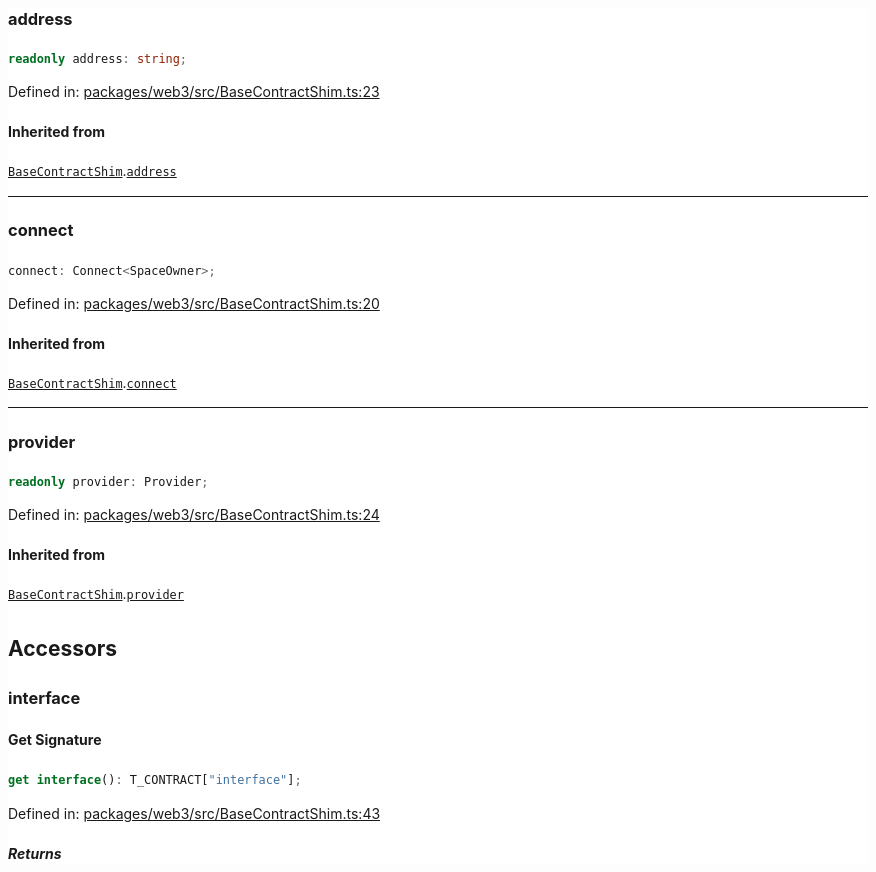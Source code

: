 ### address

```ts
readonly address: string;
```

Defined in: [packages/web3/src/BaseContractShim.ts:23](https://github.com/towns-protocol/towns/blob/0db1fd0ac7258e8db8cedfb6183e8eade8284fa1/packages/web3/src/BaseContractShim.ts#L23)

#### Inherited from

[`BaseContractShim`](BaseContractShim.md).[`address`](BaseContractShim.md#address)

***

### connect

```ts
connect: Connect<SpaceOwner>;
```

Defined in: [packages/web3/src/BaseContractShim.ts:20](https://github.com/towns-protocol/towns/blob/0db1fd0ac7258e8db8cedfb6183e8eade8284fa1/packages/web3/src/BaseContractShim.ts#L20)

#### Inherited from

[`BaseContractShim`](BaseContractShim.md).[`connect`](BaseContractShim.md#connect-1)

***

### provider

```ts
readonly provider: Provider;
```

Defined in: [packages/web3/src/BaseContractShim.ts:24](https://github.com/towns-protocol/towns/blob/0db1fd0ac7258e8db8cedfb6183e8eade8284fa1/packages/web3/src/BaseContractShim.ts#L24)

#### Inherited from

[`BaseContractShim`](BaseContractShim.md).[`provider`](BaseContractShim.md#provider)

## Accessors

### interface

#### Get Signature

```ts
get interface(): T_CONTRACT["interface"];
```

Defined in: [packages/web3/src/BaseContractShim.ts:43](https://github.com/towns-protocol/towns/blob/0db1fd0ac7258e8db8cedfb6183e8eade8284fa1/packages/web3/src/BaseContractShim.ts#L43)

##### Returns
